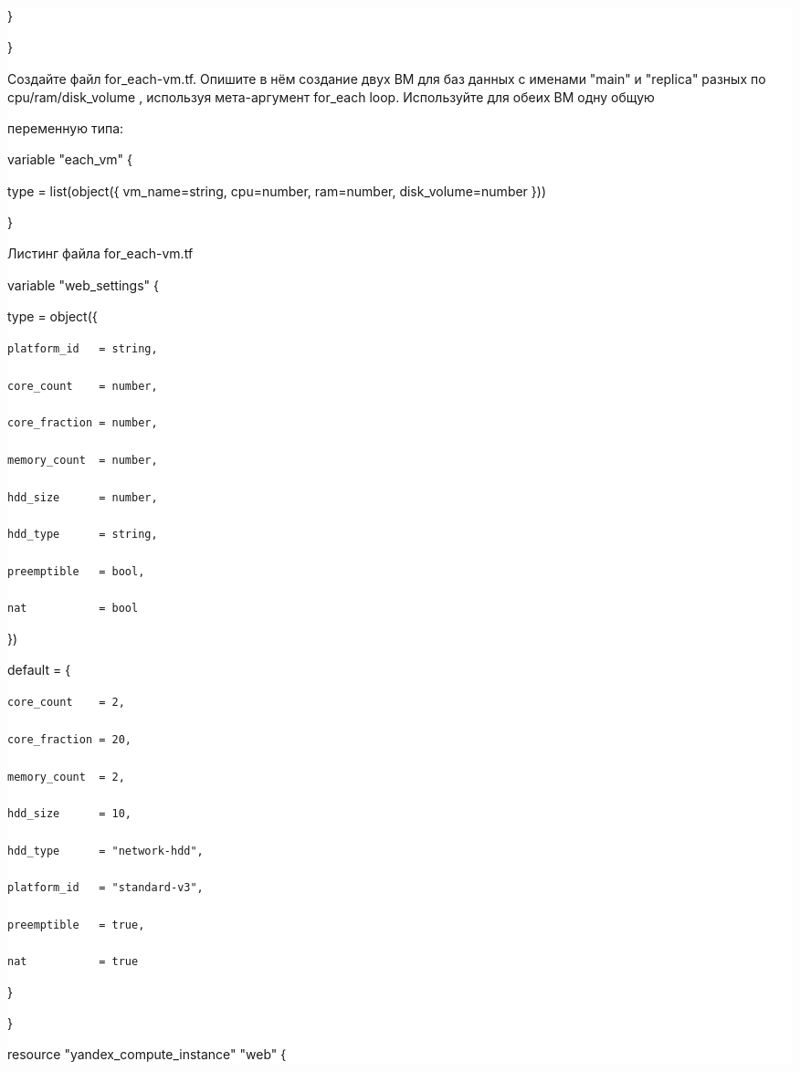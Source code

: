   }
  

}

Создайте файл for_each-vm.tf. Опишите в нём создание двух ВМ для баз данных с именами "main" и "replica" разных по cpu/ram/disk_volume , используя мета-аргумент for_each loop. Используйте для обеих ВМ одну общую 

переменную типа:

variable "each_vm" {

  type = list(object({  vm_name=string, cpu=number, ram=number, disk_volume=number }))
  
}

Листинг файла for_each-vm.tf

variable "web_settings" {

  type = object({
  
    platform_id   = string,
    
    core_count    = number,
    
    core_fraction = number,
    
    memory_count  = number,
    
    hdd_size      = number,
    
    hdd_type      = string,
    
    preemptible   = bool,
    
    nat           = bool
    
  })
  
  default = {
  
    core_count    = 2,
    
    core_fraction = 20,
    
    memory_count  = 2,
    
    hdd_size      = 10,
    
    hdd_type      = "network-hdd",
    
    platform_id   = "standard-v3",
    
    preemptible   = true,
    
    nat           = true
    
  }
  
}


resource "yandex_compute_instance" "web" {
